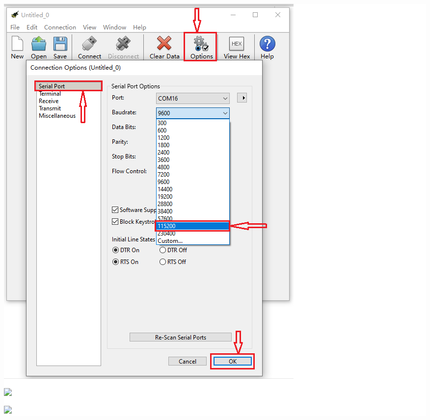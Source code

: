 ![](media/f78128c148de3862a3fe10d86f063e22.png)

![](media/13238e98c31d620f4ffd7742dd71c78d.png)

<span class="mark"></span>![](media/9c88bb875124738a55e5e0fd5bf957ca.png)













